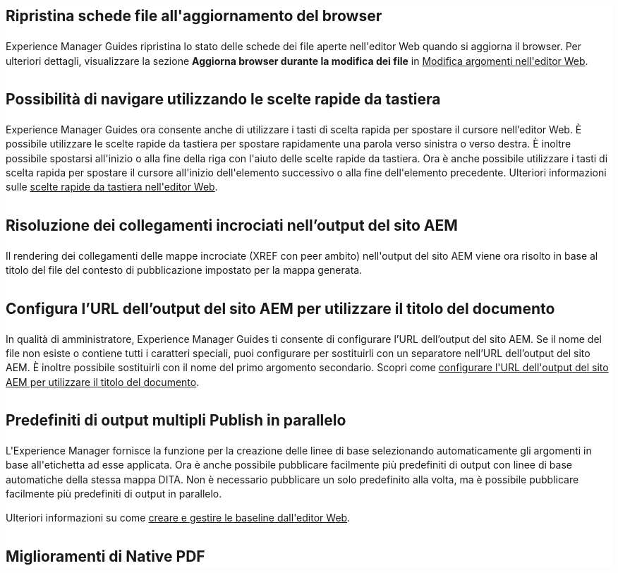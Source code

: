 
## Ripristina schede file all&#39;aggiornamento del browser

Experience Manager Guides ripristina lo stato delle schede dei file aperte nell&#39;editor Web quando si aggiorna il browser. Per ulteriori dettagli, visualizzare la sezione **Aggiorna browser durante la modifica dei file** in [Modifica argomenti nell&#39;editor Web](../user-guide/web-editor-edit-topics.md).


## Possibilità di navigare utilizzando le scelte rapide da tastiera

Experience Manager Guides ora consente anche di utilizzare i tasti di scelta rapida per spostare il cursore nell’editor Web. È possibile utilizzare le scelte rapide da tastiera per spostare rapidamente una parola verso sinistra o verso destra. È inoltre possibile spostarsi all&#39;inizio o alla fine della riga con l&#39;aiuto delle scelte rapide da tastiera.
Ora è anche possibile utilizzare i tasti di scelta rapida per spostare il cursore all&#39;inizio dell&#39;elemento successivo o alla fine dell&#39;elemento precedente.
Ulteriori informazioni sulle [scelte rapide da tastiera nell&#39;editor Web](../user-guide/web-editor-keyboard-shortcuts.md).


## Risoluzione dei collegamenti incrociati nell’output del sito AEM

Il rendering dei collegamenti delle mappe incrociate (XREF con peer ambito) nell&#39;output del sito AEM viene ora risolto in base al titolo del file del contesto di pubblicazione impostato per la mappa generata.


## Configura l’URL dell’output del sito AEM per utilizzare il titolo del documento

In qualità di amministratore, Experience Manager Guides ti consente di configurare l’URL dell’output del sito AEM. Se il nome del file non esiste o contiene tutti i caratteri speciali, puoi configurare per sostituirli con un separatore nell’URL dell’output del sito AEM. È inoltre possibile sostituirli con il nome del primo argomento secondario. Scopri come [configurare l&#39;URL dell&#39;output del sito AEM per utilizzare il titolo del documento](../cs-install-guide/conf-output-generation.md#configure-the-url-of-the-aem-site-output-to-use-the-document-title).


## Predefiniti di output multipli Publish in parallelo

L&#39;Experience Manager fornisce la funzione per la creazione delle linee di base selezionando automaticamente gli argomenti in base all&#39;etichetta ad esse applicata. Ora è anche possibile pubblicare facilmente più predefiniti di output con linee di base automatiche della stessa mappa DITA. Non è necessario pubblicare un solo predefinito alla volta, ma è possibile pubblicare facilmente più predefiniti di output in parallelo.

Ulteriori informazioni su come [creare e gestire le baseline dall&#39;editor Web](../user-guide/web-editor-baseline.md).

## Miglioramenti di Native PDF
